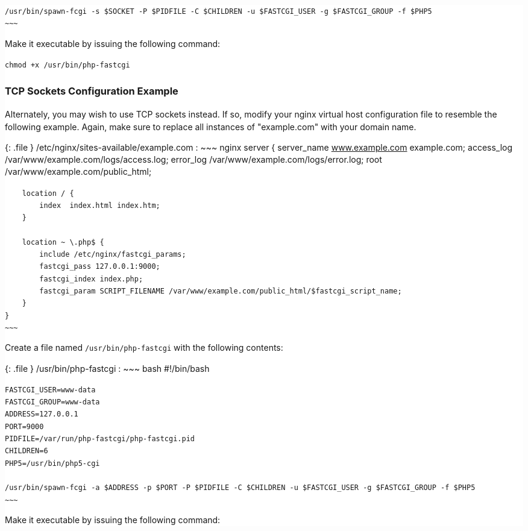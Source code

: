     /usr/bin/spawn-fcgi -s $SOCKET -P $PIDFILE -C $CHILDREN -u $FASTCGI_USER -g $FASTCGI_GROUP -f $PHP5
    ~~~

Make it executable by issuing the following command:

    chmod +x /usr/bin/php-fastcgi

### TCP Sockets Configuration Example

Alternately, you may wish to use TCP sockets instead. If so, modify your nginx virtual host configuration file to resemble the following example. Again, make sure to replace all instances of "example.com" with your domain name.

{: .file }
/etc/nginx/sites-available/example.com
:   ~~~ nginx
    server {
        server_name www.example.com example.com;
        access_log /var/www/example.com/logs/access.log;
        error_log /var/www/example.com/logs/error.log;
        root /var/www/example.com/public_html;

        location / {
            index  index.html index.htm;
        }

        location ~ \.php$ {
            include /etc/nginx/fastcgi_params;
            fastcgi_pass 127.0.0.1:9000;
            fastcgi_index index.php;
            fastcgi_param SCRIPT_FILENAME /var/www/example.com/public_html/$fastcgi_script_name;
        }
    }
    ~~~

Create a file named `/usr/bin/php-fastcgi` with the following contents:

{: .file }
/usr/bin/php-fastcgi
:   ~~~ bash
    #!/bin/bash

    FASTCGI_USER=www-data
    FASTCGI_GROUP=www-data
    ADDRESS=127.0.0.1
    PORT=9000
    PIDFILE=/var/run/php-fastcgi/php-fastcgi.pid
    CHILDREN=6
    PHP5=/usr/bin/php5-cgi

    /usr/bin/spawn-fcgi -a $ADDRESS -p $PORT -P $PIDFILE -C $CHILDREN -u $FASTCGI_USER -g $FASTCGI_GROUP -f $PHP5
    ~~~

Make it executable by issuing the following command:
